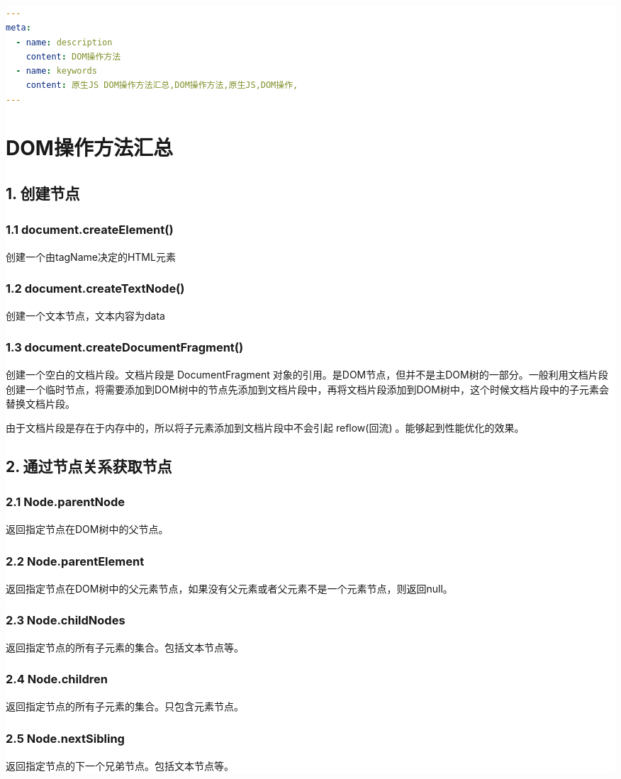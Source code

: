 ```yaml
---
meta:
  - name: description
    content: DOM操作方法
  - name: keywords
    content: 原生JS DOM操作方法汇总,DOM操作方法,原生JS,DOM操作,
---
```


# DOM操作方法汇总

## 1. 创建节点

### 1.1 document.createElement()

创建一个由tagName决定的HTML元素

### 1.2 document.createTextNode()

创建一个文本节点，文本内容为data

### 1.3 document.createDocumentFragment()

创建一个空白的文档片段。文档片段是 DocumentFragment 对象的引用。是DOM节点，但并不是主DOM树的一部分。一般利用文档片段创建一个临时节点，将需要添加到DOM树中的节点先添加到文档片段中，再将文档片段添加到DOM树中，这个时候文档片段中的子元素会替换文档片段。

由于文档片段是存在于内存中的，所以将子元素添加到文档片段中不会引起 reflow(回流) 。能够起到性能优化的效果。

## 2. 通过节点关系获取节点

### 2.1 Node.parentNode

返回指定节点在DOM树中的父节点。

### 2.2 Node.parentElement

返回指定节点在DOM树中的父元素节点，如果没有父元素或者父元素不是一个元素节点，则返回null。

### 2.3 Node.childNodes

返回指定节点的所有子元素的集合。包括文本节点等。

### 2.4 Node.children

返回指定节点的所有子元素的集合。只包含元素节点。

### 2.5 Node.nextSibling

返回指定节点的下一个兄弟节点。包括文本节点等。
